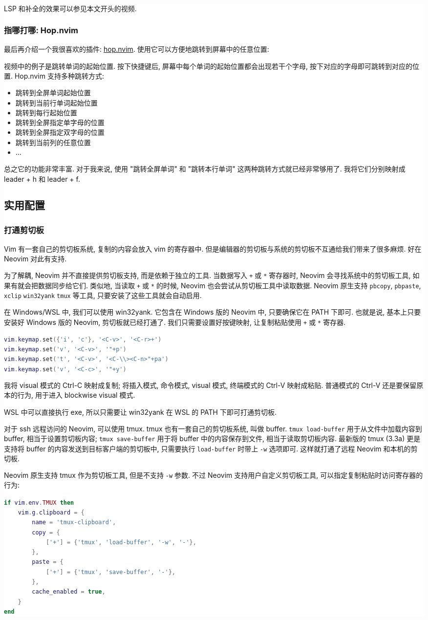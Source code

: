 LSP 和补全的效果可以参见本文开头的视频.

### 指哪打哪: Hop.nvim

最后再介绍一个我很喜欢的插件: [hop.nvim](https://github.com/phaazon/hop.nvim). 使用它可以方便地跳转到屏幕中的任意位置:

<video src="/assets/videos/nvim_4.mp4" width="100%" controls></video>

视频中的例子是跳转单词的起始位置. 按下快捷键后, 屏幕中每个单词的起始位置都会出现若干个字母, 按下对应的字母即可跳转到对应的位置. Hop.nvim 支持多种跳转方式:

- 跳转到全屏单词起始位置
- 跳转到当前行单词起始位置
- 跳转到每行起始位置
- 跳转到全屏指定单字母的位置
- 跳转到全屏指定双字母的位置
- 跳转到当前列的任意位置
- ...

总之它的功能非常丰富. 对于我来说, 使用 "跳转全屏单词" 和 "跳转本行单词" 这两种跳转方式就已经非常够用了. 我将它们分别映射成 leader + h 和 leader + f.

## 实用配置

### 打通剪切板

Vim 有一套自己的剪切板系统, 复制的内容会放入 vim 的寄存器中. 但是编辑器的剪切板与系统的剪切板不互通给我们带来了很多麻烦. 好在 Neovim 对此有支持.

为了解耦, Neovim 并不直接提供剪切板支持, 而是依赖于独立的工具. 当数据写入 `+` 或 `*` 寄存器时, Neovim 会寻找系统中的剪切板工具, 如果有就会把数据同步给它们.
类似地, 当读取 `+` 或 `*` 的时候, Neovim 也会尝试从剪切板工具中读取数据. Neovim 原生支持 `pbcopy`, `pbpaste`, `xclip` `win32yank` `tmux` 等工具,
只要安装了这些工具就会自动启用.

在 Windows/WSL 中, 我们可以使用 win32yank. 它包含在 Windows 版的 Neovim 中, 只要确保它在 PATH 下即可. 也就是说, 基本上只要安装好 Windows 版的 Neovim,
剪切板就已经打通了. 我们只需要设置好按键映射, 让复制粘贴使用 `+` 或 `*` 寄存器.

```lua
vim.keymap.set({'i', 'c'}, '<C-v>', '<C-r>+')
vim.keymap.set('v', '<C-v>', '"+p')
vim.keymap.set('t', '<C-v>', '<C-\\><C-n>"+pa')
vim.keymap.set('v', '<C-c>', '"+y')
```

我将 visual 模式的 Ctrl-C 映射成复制; 将插入模式, 命令模式, visual 模式, 终端模式的 Ctrl-V 映射成粘贴. 普通模式的 Ctrl-V 还是要保留原本的行为,
用于进入 blockwise visual 模式.

WSL 中可以直接执行 exe, 所以只需要让 win32yank 在 WSL 的 PATH 下即可打通剪切板.

对于 ssh 远程访问的 Neovim, 可以使用 tmux. tmux 也有一套自己的剪切板系统, 叫做 buffer. `tmux load-buffer` 用于从文件中加载内容到 buffer, 相当于设置剪切板内容;
`tmux save-buffer` 用于将 buffer 中的内容保存到文件, 相当于读取剪切板内容. 最新版的 tmux (3.3a) 更是支持将 buffer 的内容发送到目标客户端的剪切板中,
只需要执行 `load-buffer` 时带上 `-w` 选项即可. 这样就打通了远程 Neovim 和本机的剪切板.

Neovim 原生支持 tmux 作为剪切板工具, 但是不支持 `-w` 参数. 不过 Neovim 支持用户自定义剪切板工具, 可以指定复制粘贴时访问寄存器的行为:

```lua
if vim.env.TMUX then
    vim.g.clipboard = {
        name = 'tmux-clipboard',
        copy = {
            ['+'] = {'tmux', 'load-buffer', '-w', '-'},
        },
        paste = {
            ['+'] = {'tmux', 'save-buffer', '-'},
        },
        cache_enabled = true,
    }
end
```

